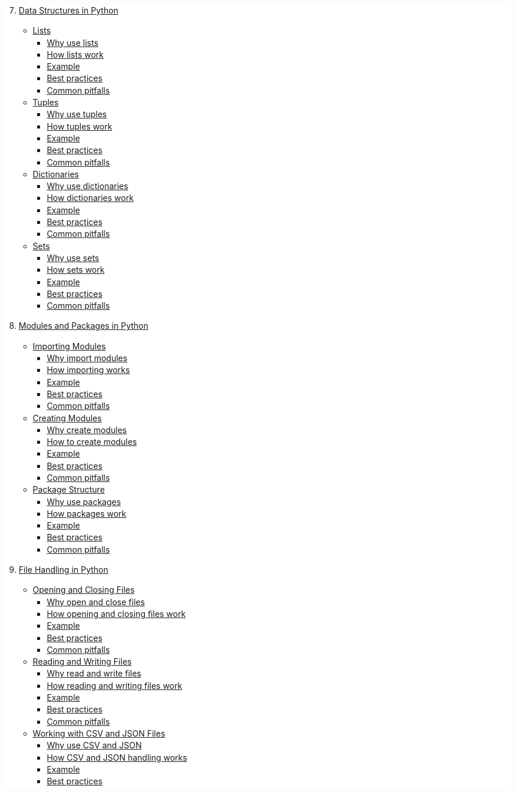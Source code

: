 7. [Data Structures in Python](#data-structures-in-python)
   - [Lists](#lists)
     - [Why use lists](#why-use-lists)
     - [How lists work](#how-lists-work)
     - [Example](#example-25)
     - [Best practices](#best-practices-25)
     - [Common pitfalls](#common-pitfalls-25)
   - [Tuples](#tuples)
     - [Why use tuples](#why-use-tuples)
     - [How tuples work](#how-tuples-work)
     - [Example](#example-26)
     - [Best practices](#best-practices-26)
     - [Common pitfalls](#common-pitfalls-26)
   - [Dictionaries](#dictionaries)
     - [Why use dictionaries](#why-use-dictionaries)
     - [How dictionaries work](#how-dictionaries-work)
     - [Example](#example-27)
     - [Best practices](#best-practices-27)
     - [Common pitfalls](#common-pitfalls-27)
   - [Sets](#sets)
     - [Why use sets](#why-use-sets)
     - [How sets work](#how-sets-work)
     - [Example](#example-28)
     - [Best practices](#best-practices-28)
     - [Common pitfalls](#common-pitfalls-28)

8. [Modules and Packages in Python](#modules-and-packages-in-python)
   - [Importing Modules](#importing-modules)
     - [Why import modules](#why-import-modules)
     - [How importing works](#how-importing-works)
     - [Example](#example-29)
     - [Best practices](#best-practices-29)
     - [Common pitfalls](#common-pitfalls-29)
   - [Creating Modules](#creating-modules)
     - [Why create modules](#why-create-modules)
     - [How to create modules](#how-to-create-modules)
     - [Example](#example-30)
     - [Best practices](#best-practices-30)
     - [Common pitfalls](#common-pitfalls-30)
   - [Package Structure](#package-structure)
     - [Why use packages](#why-use-packages)
     - [How packages work](#how-packages-work)
     - [Example](#example-31)
     - [Best practices](#best-practices-31)
     - [Common pitfalls](#common-pitfalls-31)

9. [File Handling in Python](#file-handling-in-python)
   - [Opening and Closing Files](#opening-and-closing-files)
     - [Why open and close files](#why-open-and-close-files)
     - [How opening and closing files work](#how-opening-and-closing-files-work)
     - [Example](#example-32)
     - [Best practices](#best-practices-32)
     - [Common pitfalls](#common-pitfalls-32)
   - [Reading and Writing Files](#reading-and-writing-files)
     - [Why read and write files](#why-read-and-write-files)
     - [How reading and writing files work](#how-reading-and-writing-files-work)
     - [Example](#example-33)
     - [Best practices](#best-practices-33)
     - [Common pitfalls](#common-pitfalls-33)
   - [Working with CSV and JSON Files](#working-with-csv-and-json-files)
     - [Why use CSV and JSON](#why-use-csv-and-json)
     - [How CSV and JSON handling works](#how-csv-and-json-handling-works)
     - [Example](#example-34)
     - [Best practices](#best-practices-34)